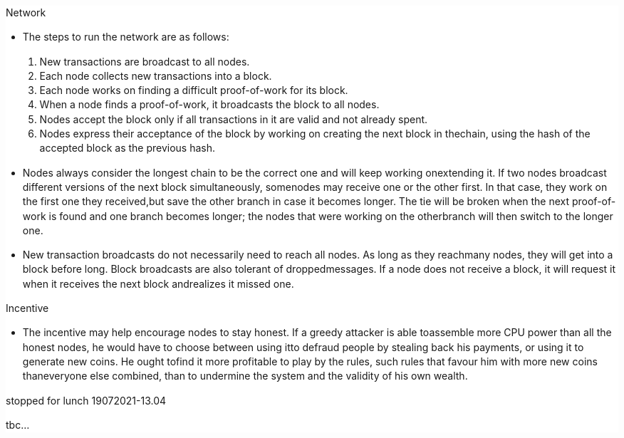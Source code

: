 Network

- The steps to run the network are as follows:
	1) New transactions are broadcast to all nodes.
	2) Each node collects new transactions into a block.
	3) Each node works on finding a difficult proof-of-work for its block.
	4) When a node finds a proof-of-work, it broadcasts the block to all nodes.
	5) Nodes accept the block only if all transactions in it are valid and not already spent.
	6) Nodes express their acceptance of the block by working on creating the next block in thechain, using the hash of the accepted block as the previous hash.

- Nodes always consider the longest chain to be the correct one and will keep working onextending it. If two nodes broadcast different versions of the next block simultaneously, somenodes may receive one or the other first. In that case, they work on the first one they received,but save the other branch in case it becomes longer. The tie will be broken when the next proof-of-work is found and one branch becomes longer; the nodes that were working on the otherbranch will then switch to the longer one.
- New transaction broadcasts do not necessarily need to reach all nodes. As long as they reachmany nodes, they will get into a block before long. Block broadcasts are also tolerant of droppedmessages. If a node does not receive a block, it will request it when it receives the next block andrealizes it missed one.

Incentive

- The incentive may help encourage nodes to stay honest. If a greedy attacker is able toassemble more CPU power than all the honest nodes, he would have to choose between using itto defraud people by stealing back his payments, or using it to generate new coins. He ought tofind it more profitable to play by the rules, such rules that favour him with more new coins thaneveryone else combined, than to undermine the system and the validity of his own wealth.

stopped for lunch 19072021-13.04

tbc…
